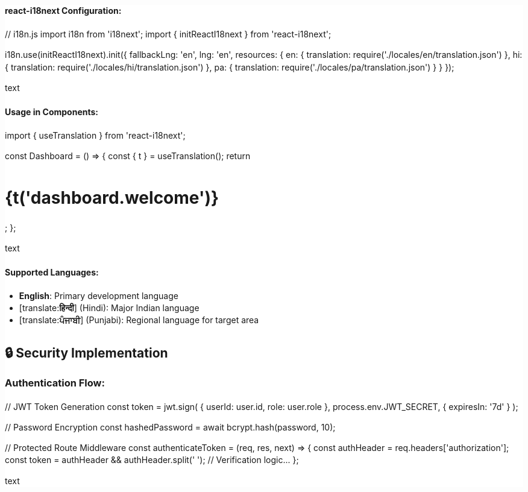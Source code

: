 #### **react-i18next Configuration:**
// i18n.js
import i18n from 'i18next';
import { initReactI18next } from 'react-i18next';

i18n.use(initReactI18next).init({
fallbackLng: 'en',
lng: 'en',
resources: {
en: { translation: require('./locales/en/translation.json') },
hi: { translation: require('./locales/hi/translation.json') },
pa: { translation: require('./locales/pa/translation.json') }
}
});

text

#### **Usage in Components:**
import { useTranslation } from 'react-i18next';

const Dashboard = () => {
const { t } = useTranslation();
return <h1>{t('dashboard.welcome')}</h1>;
};

text

#### **Supported Languages:**
- **English**: Primary development language
- [translate:**हिन्दी**] (Hindi): Major Indian language
- [translate:**ਪੰਜਾਬੀ**] (Punjabi): Regional language for target area

## 🔒 Security Implementation

### **Authentication Flow:**
// JWT Token Generation
const token = jwt.sign(
{ userId: user.id, role: user.role },
process.env.JWT_SECRET,
{ expiresIn: '7d' }
);

// Password Encryption
const hashedPassword = await bcrypt.hash(password, 10);

// Protected Route Middleware
const authenticateToken = (req, res, next) => {
const authHeader = req.headers['authorization'];
const token = authHeader && authHeader.split(' ');
// Verification logic...
};

text
